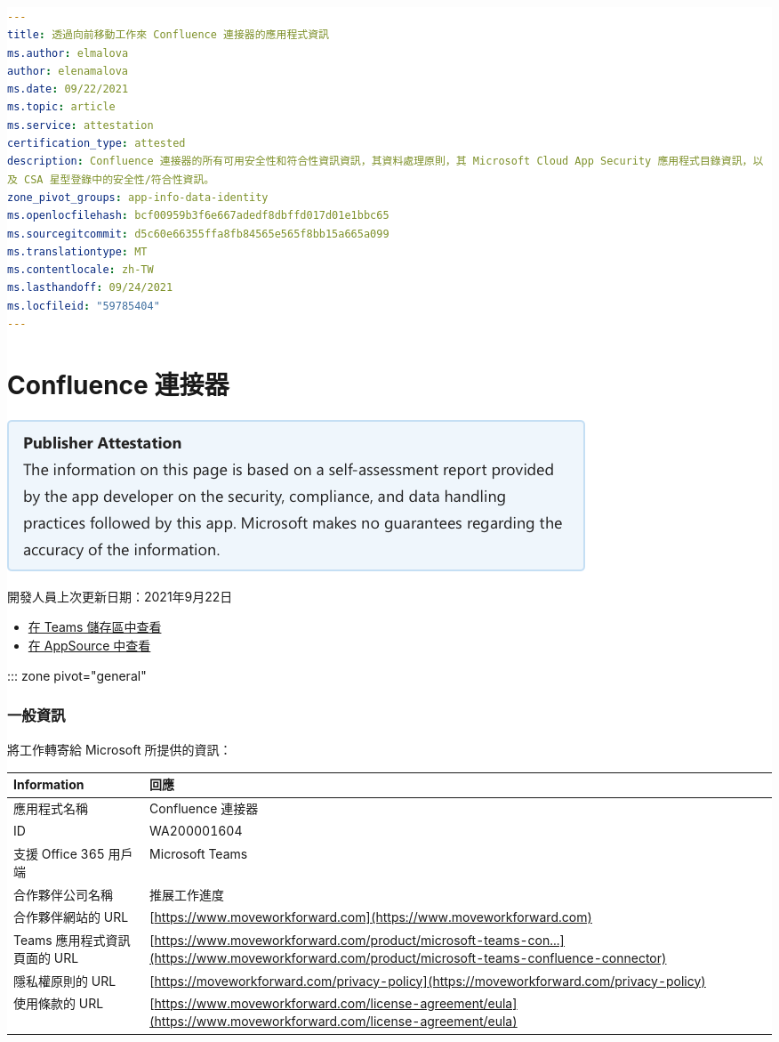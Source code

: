 ```yaml
---
title: 透過向前移動工作來 Confluence 連接器的應用程式資訊
ms.author: elmalova
author: elenamalova
ms.date: 09/22/2021
ms.topic: article
ms.service: attestation
certification_type: attested
description: Confluence 連接器的所有可用安全性和符合性資訊資訊，其資料處理原則，其 Microsoft Cloud App Security 應用程式目錄資訊，以及 CSA 星型登錄中的安全性/符合性資訊。
zone_pivot_groups: app-info-data-identity
ms.openlocfilehash: bcf00959b3f6e667adedf8dbffd017d01e1bbc65
ms.sourcegitcommit: d5c60e66355ffa8fb84565e565f8bb15a665a099
ms.translationtype: MT
ms.contentlocale: zh-TW
ms.lasthandoff: 09/24/2021
ms.locfileid: "59785404"
---
```

# <a name="confluence-connector"></a>Confluence 連接器

<p></p>
<img alt="Publisher Attestation: The information on this page is based on a self-assessment report provided by the app developer on the security, compliance, and data handling practices followed by this app. Microsoft makes no guarantees regarding the accuracy of the information." src="../media/attested.png" width="650" />
<p>開發人員上次更新日期：2021年9月22日</p>

* <a href="https://teams.microsoft.com/l/app/3c9fd7ca-5386-4179-9bb7-7fcdcc373017" target="_blank">在 Teams 儲存區中查看</a>
* <a href="https://appsource.microsoft.com/product/office/WA200001604" target="_blank">在 AppSource 中查看</a>

::: zone pivot="general"

### <a name="general-information"></a>一般資訊

將工作轉寄給 Microsoft 所提供的資訊：

| **Information** | **回應** |
|:----------------|:-------------|
| 應用程式名稱 | Confluence 連接器 |
| ID | WA200001604 |
| 支援 Office 365 用戶端 | Microsoft Teams |
| 合作夥伴公司名稱 | 推展工作進度 |
| 合作夥伴網站的 URL | [https://www.moveworkforward.com](https://www.moveworkforward.com) |
| Teams 應用程式資訊頁面的 URL | [https://www.moveworkforward.com/product/microsoft-teams-con...](https://www.moveworkforward.com/product/microsoft-teams-confluence-connector) |
| 隱私權原則的 URL | [https://moveworkforward.com/privacy-policy](https://moveworkforward.com/privacy-policy) |
| 使用條款的 URL | [https://www.moveworkforward.com/license-agreement/eula](https://www.moveworkforward.com/license-agreement/eula) |
